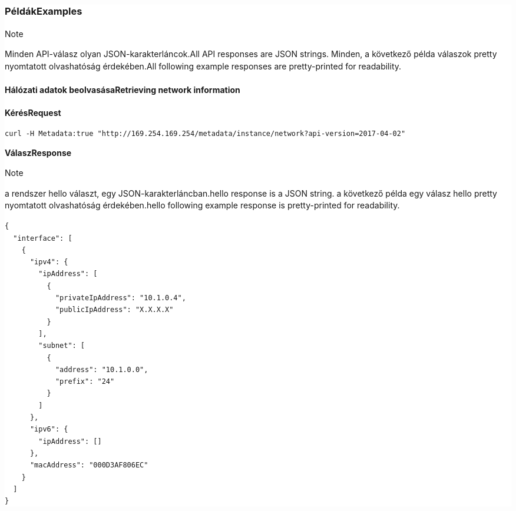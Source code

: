 ### <a name="examples"></a><span data-ttu-id="7c358-177">Példák</span><span class="sxs-lookup"><span data-stu-id="7c358-177">Examples</span></span>

> [!NOTE] 
> <span data-ttu-id="7c358-178">Minden API-válasz olyan JSON-karakterláncok.</span><span class="sxs-lookup"><span data-stu-id="7c358-178">All API responses are JSON strings.</span></span> <span data-ttu-id="7c358-179">Minden, a következő példa válaszok pretty nyomtatott olvashatóság érdekében.</span><span class="sxs-lookup"><span data-stu-id="7c358-179">All following example responses  are pretty-printed for readability.</span></span>

#### <a name="retrieving-network-information"></a><span data-ttu-id="7c358-180">Hálózati adatok beolvasása</span><span class="sxs-lookup"><span data-stu-id="7c358-180">Retrieving network information</span></span>

<span data-ttu-id="7c358-181">**Kérés**</span><span class="sxs-lookup"><span data-stu-id="7c358-181">**Request**</span></span>

```
curl -H Metadata:true "http://169.254.169.254/metadata/instance/network?api-version=2017-04-02"
```

<span data-ttu-id="7c358-182">**Válasz**</span><span class="sxs-lookup"><span data-stu-id="7c358-182">**Response**</span></span>

> [!NOTE] 
> <span data-ttu-id="7c358-183">a rendszer hello választ, egy JSON-karakterláncban.</span><span class="sxs-lookup"><span data-stu-id="7c358-183">hello response is a JSON string.</span></span> <span data-ttu-id="7c358-184">a következő példa egy válasz hello pretty nyomtatott olvashatóság érdekében.</span><span class="sxs-lookup"><span data-stu-id="7c358-184">hello following example response is pretty-printed for readability.</span></span>

```
{
  "interface": [
    {
      "ipv4": {
        "ipAddress": [
          {
            "privateIpAddress": "10.1.0.4",
            "publicIpAddress": "X.X.X.X"
          }
        ],
        "subnet": [
          {
            "address": "10.1.0.0",
            "prefix": "24"
          }
        ]
      },
      "ipv6": {
        "ipAddress": []
      },
      "macAddress": "000D3AF806EC"
    }
  ]
}

```
